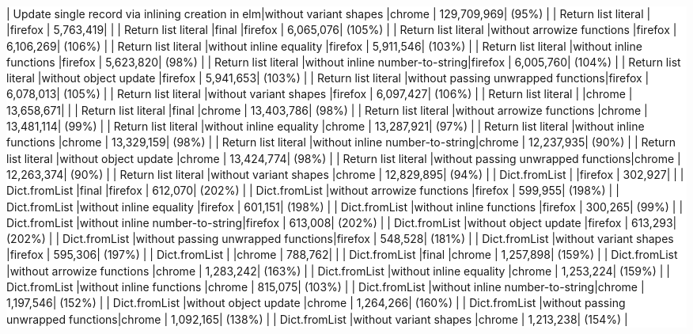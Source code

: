 | Update single record via inlining creation in elm|without variant shapes        |chrome    |   129,709,969|   (95%) |
| Return list literal                     |                              |firefox   |     5,763,419|         |
| Return list literal                     |final                         |firefox   |     6,065,076|  (105%) |
| Return list literal                     |without arrowize functions    |firefox   |     6,106,269|  (106%) |
| Return list literal                     |without inline equality       |firefox   |     5,911,546|  (103%) |
| Return list literal                     |without inline functions      |firefox   |     5,623,820|   (98%) |
| Return list literal                     |without inline number-to-string|firefox   |     6,005,760|  (104%) |
| Return list literal                     |without object update         |firefox   |     5,941,653|  (103%) |
| Return list literal                     |without passing unwrapped functions|firefox   |     6,078,013|  (105%) |
| Return list literal                     |without variant shapes        |firefox   |     6,097,427|  (106%) |
| Return list literal                     |                              |chrome    |    13,658,671|         |
| Return list literal                     |final                         |chrome    |    13,403,786|   (98%) |
| Return list literal                     |without arrowize functions    |chrome    |    13,481,114|   (99%) |
| Return list literal                     |without inline equality       |chrome    |    13,287,921|   (97%) |
| Return list literal                     |without inline functions      |chrome    |    13,329,159|   (98%) |
| Return list literal                     |without inline number-to-string|chrome    |    12,237,935|   (90%) |
| Return list literal                     |without object update         |chrome    |    13,424,774|   (98%) |
| Return list literal                     |without passing unwrapped functions|chrome    |    12,263,374|   (90%) |
| Return list literal                     |without variant shapes        |chrome    |    12,829,895|   (94%) |
| Dict.fromList                           |                              |firefox   |       302,927|         |
| Dict.fromList                           |final                         |firefox   |       612,070|  (202%) |
| Dict.fromList                           |without arrowize functions    |firefox   |       599,955|  (198%) |
| Dict.fromList                           |without inline equality       |firefox   |       601,151|  (198%) |
| Dict.fromList                           |without inline functions      |firefox   |       300,265|   (99%) |
| Dict.fromList                           |without inline number-to-string|firefox   |       613,008|  (202%) |
| Dict.fromList                           |without object update         |firefox   |       613,293|  (202%) |
| Dict.fromList                           |without passing unwrapped functions|firefox   |       548,528|  (181%) |
| Dict.fromList                           |without variant shapes        |firefox   |       595,306|  (197%) |
| Dict.fromList                           |                              |chrome    |       788,762|         |
| Dict.fromList                           |final                         |chrome    |     1,257,898|  (159%) |
| Dict.fromList                           |without arrowize functions    |chrome    |     1,283,242|  (163%) |
| Dict.fromList                           |without inline equality       |chrome    |     1,253,224|  (159%) |
| Dict.fromList                           |without inline functions      |chrome    |       815,075|  (103%) |
| Dict.fromList                           |without inline number-to-string|chrome    |     1,197,546|  (152%) |
| Dict.fromList                           |without object update         |chrome    |     1,264,266|  (160%) |
| Dict.fromList                           |without passing unwrapped functions|chrome    |     1,092,165|  (138%) |
| Dict.fromList                           |without variant shapes        |chrome    |     1,213,238|  (154%) |